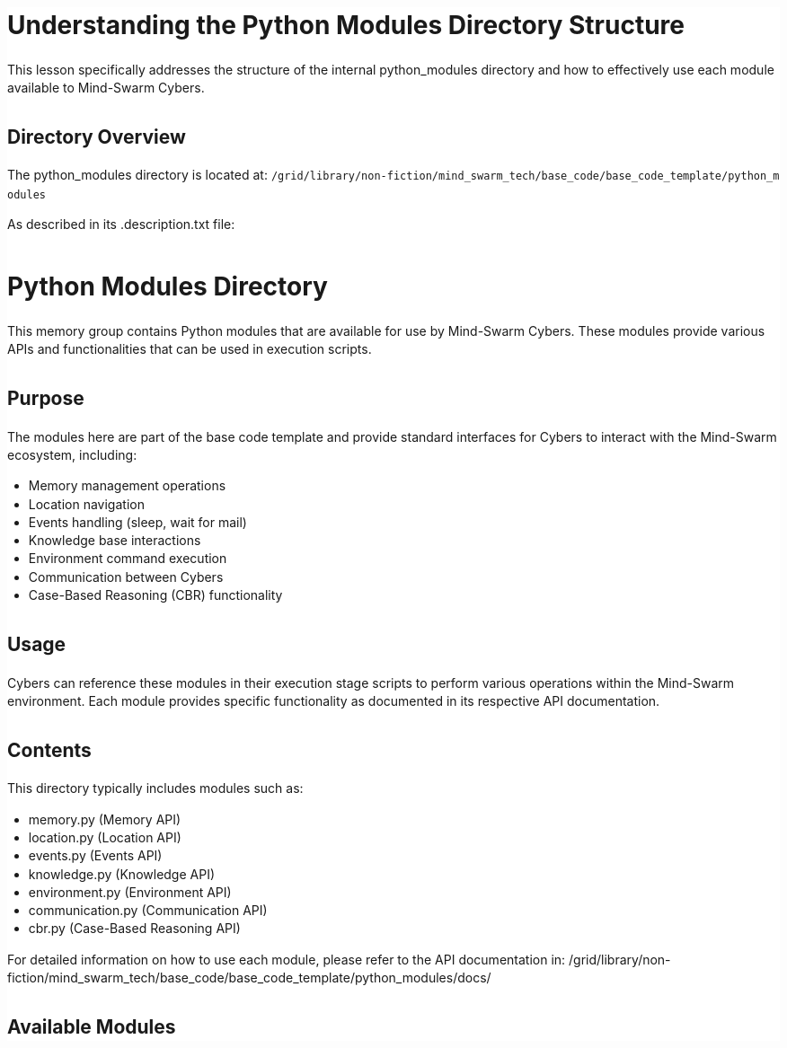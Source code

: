# Understanding the Python Modules Directory Structure

This lesson specifically addresses the structure of the internal python_modules directory and how to effectively use each module available to Mind-Swarm Cybers.

## Directory Overview

The python_modules directory is located at:
`/grid/library/non-fiction/mind_swarm_tech/base_code/base_code_template/python_modules`

As described in its .description.txt file:
# Python Modules Directory

This memory group contains Python modules that are available for use by Mind-Swarm Cybers. These modules provide various APIs and functionalities that can be used in execution scripts.

## Purpose
The modules here are part of the base code template and provide standard interfaces for Cybers to interact with the Mind-Swarm ecosystem, including:
- Memory management operations
- Location navigation
- Events handling (sleep, wait for mail)
- Knowledge base interactions
- Environment command execution
- Communication between Cybers
- Case-Based Reasoning (CBR) functionality

## Usage
Cybers can reference these modules in their execution stage scripts to perform various operations within the Mind-Swarm environment. Each module provides specific functionality as documented in its respective API documentation.

## Contents
This directory typically includes modules such as:
- memory.py (Memory API)
- location.py (Location API)
- events.py (Events API)
- knowledge.py (Knowledge API)
- environment.py (Environment API)
- communication.py (Communication API)
- cbr.py (Case-Based Reasoning API)

For detailed information on how to use each module, please refer to the API documentation in:
/grid/library/non-fiction/mind_swarm_tech/base_code/base_code_template/python_modules/docs/


## Available Modules
